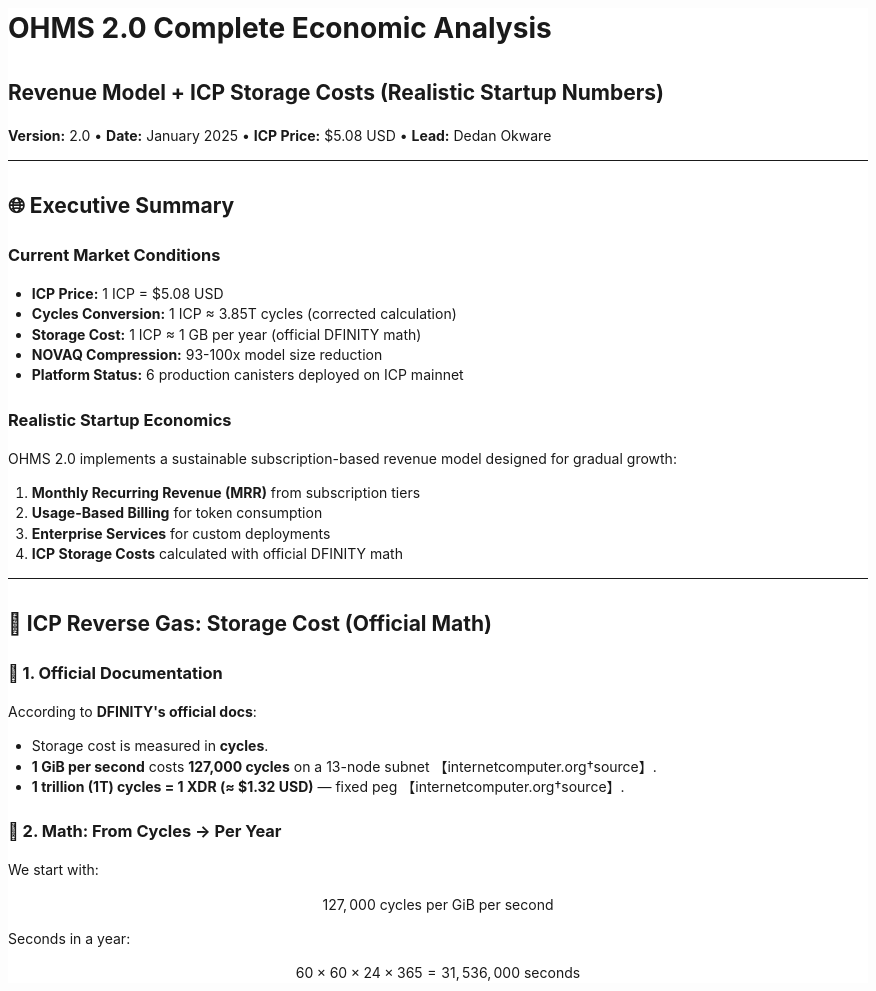 # OHMS 2.0 Complete Economic Analysis
## Revenue Model + ICP Storage Costs (Realistic Startup Numbers)

**Version:** 2.0 • **Date:** January 2025 • **ICP Price:** $5.08 USD • **Lead:** Dedan Okware

---

## 🌐 Executive Summary

### Current Market Conditions
- **ICP Price:** 1 ICP = $5.08 USD
- **Cycles Conversion:** 1 ICP ≈ 3.85T cycles (corrected calculation)
- **Storage Cost:** 1 ICP ≈ 1 GB per year (official DFINITY math)
- **NOVAQ Compression:** 93-100x model size reduction
- **Platform Status:** 6 production canisters deployed on ICP mainnet

### Realistic Startup Economics
OHMS 2.0 implements a sustainable subscription-based revenue model designed for gradual growth:

1. **Monthly Recurring Revenue (MRR)** from subscription tiers
2. **Usage-Based Billing** for token consumption
3. **Enterprise Services** for custom deployments
4. **ICP Storage Costs** calculated with official DFINITY math

---

## 📘 ICP Reverse Gas: Storage Cost (Official Math)

### 🔹 1. Official Documentation

According to **DFINITY's official docs**:

* Storage cost is measured in **cycles**.
* **1 GiB per second** costs **127,000 cycles** on a 13-node subnet 【internetcomputer.org†source】.
* **1 trillion (1T) cycles = 1 XDR (≈ $1.32 USD)** — fixed peg 【internetcomputer.org†source】.

### 🔹 2. Math: From Cycles → Per Year

We start with:

$$
127,000 \text{ cycles per GiB per second}
$$

Seconds in a year:

$$
60 \times 60 \times 24 \times 365 = 31,536,000 \text{ seconds}
$$
